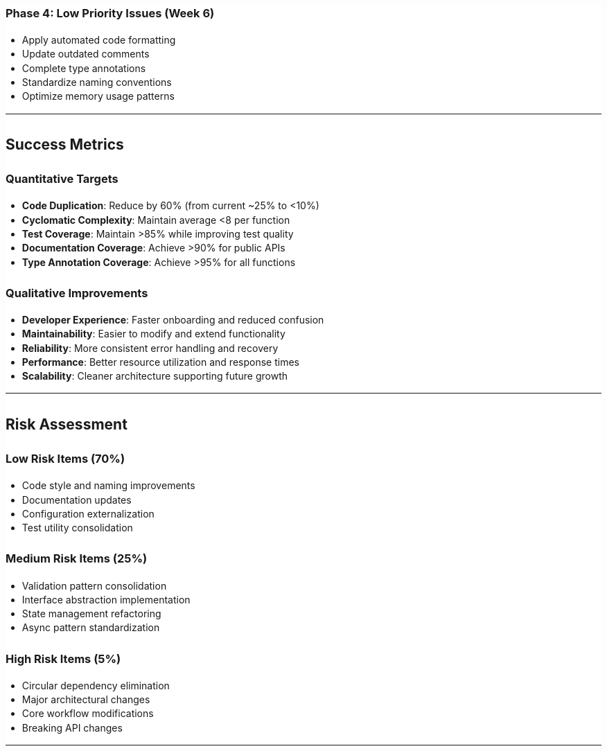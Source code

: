 ### Phase 4: Low Priority Issues (Week 6)
- Apply automated code formatting
- Update outdated comments
- Complete type annotations
- Standardize naming conventions
- Optimize memory usage patterns

---

## Success Metrics

### Quantitative Targets
- **Code Duplication**: Reduce by 60% (from current ~25% to <10%)
- **Cyclomatic Complexity**: Maintain average <8 per function
- **Test Coverage**: Maintain >85% while improving test quality
- **Documentation Coverage**: Achieve >90% for public APIs
- **Type Annotation Coverage**: Achieve >95% for all functions

### Qualitative Improvements
- **Developer Experience**: Faster onboarding and reduced confusion
- **Maintainability**: Easier to modify and extend functionality
- **Reliability**: More consistent error handling and recovery
- **Performance**: Better resource utilization and response times
- **Scalability**: Cleaner architecture supporting future growth

---

## Risk Assessment

### Low Risk Items (70%)
- Code style and naming improvements
- Documentation updates
- Configuration externalization
- Test utility consolidation

### Medium Risk Items (25%)
- Validation pattern consolidation
- Interface abstraction implementation
- State management refactoring
- Async pattern standardization

### High Risk Items (5%)
- Circular dependency elimination
- Major architectural changes
- Core workflow modifications
- Breaking API changes

---

